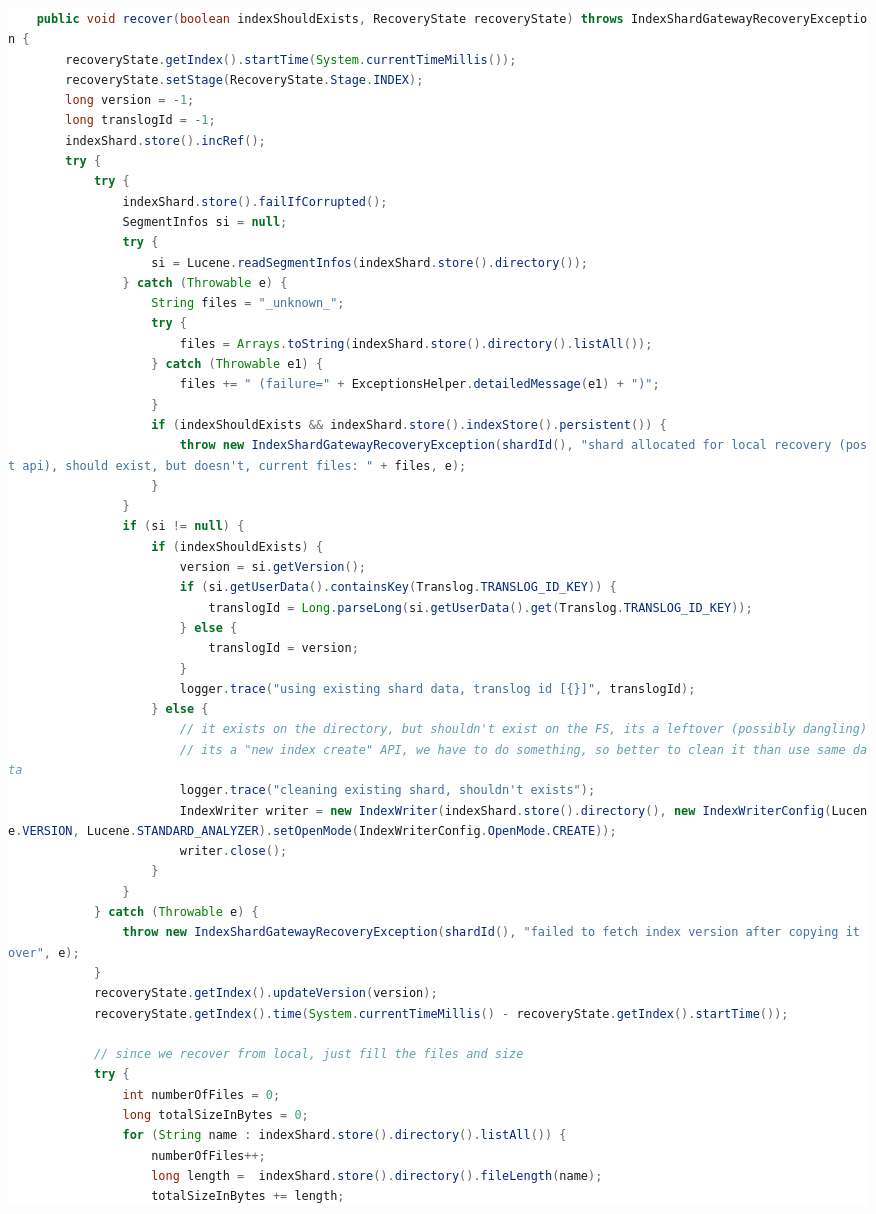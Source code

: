 ```java
    public void recover(boolean indexShouldExists, RecoveryState recoveryState) throws IndexShardGatewayRecoveryException {
        recoveryState.getIndex().startTime(System.currentTimeMillis());
        recoveryState.setStage(RecoveryState.Stage.INDEX);
        long version = -1;
        long translogId = -1;
        indexShard.store().incRef();
        try {
            try {
                indexShard.store().failIfCorrupted();
                SegmentInfos si = null;
                try {
                    si = Lucene.readSegmentInfos(indexShard.store().directory());
                } catch (Throwable e) {
                    String files = "_unknown_";
                    try {
                        files = Arrays.toString(indexShard.store().directory().listAll());
                    } catch (Throwable e1) {
                        files += " (failure=" + ExceptionsHelper.detailedMessage(e1) + ")";
                    }
                    if (indexShouldExists && indexShard.store().indexStore().persistent()) {
                        throw new IndexShardGatewayRecoveryException(shardId(), "shard allocated for local recovery (post api), should exist, but doesn't, current files: " + files, e);
                    }
                }
                if (si != null) {
                    if (indexShouldExists) {
                        version = si.getVersion();
                        if (si.getUserData().containsKey(Translog.TRANSLOG_ID_KEY)) {
                            translogId = Long.parseLong(si.getUserData().get(Translog.TRANSLOG_ID_KEY));
                        } else {
                            translogId = version;
                        }
                        logger.trace("using existing shard data, translog id [{}]", translogId);
                    } else {
                        // it exists on the directory, but shouldn't exist on the FS, its a leftover (possibly dangling)
                        // its a "new index create" API, we have to do something, so better to clean it than use same data
                        logger.trace("cleaning existing shard, shouldn't exists");
                        IndexWriter writer = new IndexWriter(indexShard.store().directory(), new IndexWriterConfig(Lucene.VERSION, Lucene.STANDARD_ANALYZER).setOpenMode(IndexWriterConfig.OpenMode.CREATE));
                        writer.close();
                    }
                }
            } catch (Throwable e) {
                throw new IndexShardGatewayRecoveryException(shardId(), "failed to fetch index version after copying it over", e);
            }
            recoveryState.getIndex().updateVersion(version);
            recoveryState.getIndex().time(System.currentTimeMillis() - recoveryState.getIndex().startTime());

            // since we recover from local, just fill the files and size
            try {
                int numberOfFiles = 0;
                long totalSizeInBytes = 0;
                for (String name : indexShard.store().directory().listAll()) {
                    numberOfFiles++;
                    long length =  indexShard.store().directory().fileLength(name);
                    totalSizeInBytes += length;
```